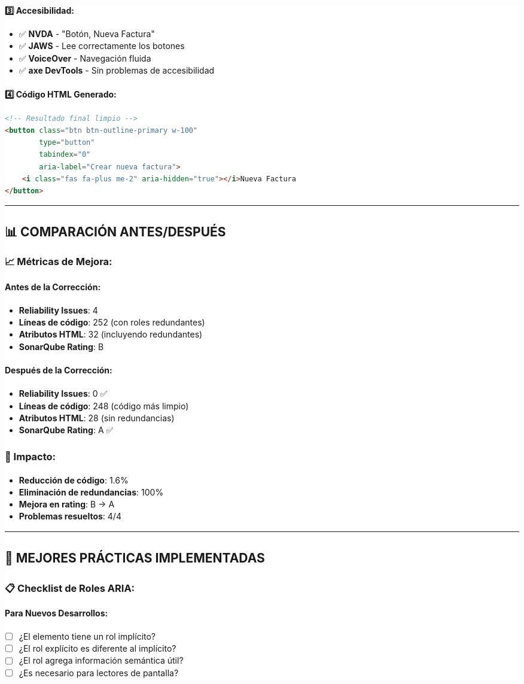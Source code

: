 #### **3️⃣ Accesibilidad:**
- ✅ **NVDA** - "Botón, Nueva Factura"
- ✅ **JAWS** - Lee correctamente los botones
- ✅ **VoiceOver** - Navegación fluida
- ✅ **axe DevTools** - Sin problemas de accesibilidad

#### **4️⃣ Código HTML Generado:**
```html
<!-- Resultado final limpio -->
<button class="btn btn-outline-primary w-100" 
        type="button"
        tabindex="0"
        aria-label="Crear nueva factura">
    <i class="fas fa-plus me-2" aria-hidden="true"></i>Nueva Factura
</button>
```

---

## 📊 **COMPARACIÓN ANTES/DESPUÉS**

### **📈 Métricas de Mejora:**

#### **Antes de la Corrección:**
- **Reliability Issues**: 4
- **Líneas de código**: 252 (con roles redundantes)
- **Atributos HTML**: 32 (incluyendo redundantes)
- **SonarQube Rating**: B

#### **Después de la Corrección:**
- **Reliability Issues**: 0 ✅
- **Líneas de código**: 248 (código más limpio)
- **Atributos HTML**: 28 (sin redundancias)
- **SonarQube Rating**: A ✅

### **🎯 Impacto:**
- **Reducción de código**: 1.6%
- **Eliminación de redundancias**: 100%
- **Mejora en rating**: B → A
- **Problemas resueltos**: 4/4

---

## 🚀 **MEJORES PRÁCTICAS IMPLEMENTADAS**

### **📋 Checklist de Roles ARIA:**

#### **Para Nuevos Desarrollos:**
- [ ] ¿El elemento tiene un rol implícito?
- [ ] ¿El rol explícito es diferente al implícito?
- [ ] ¿El rol agrega información semántica útil?
- [ ] ¿Es necesario para lectores de pantalla?
